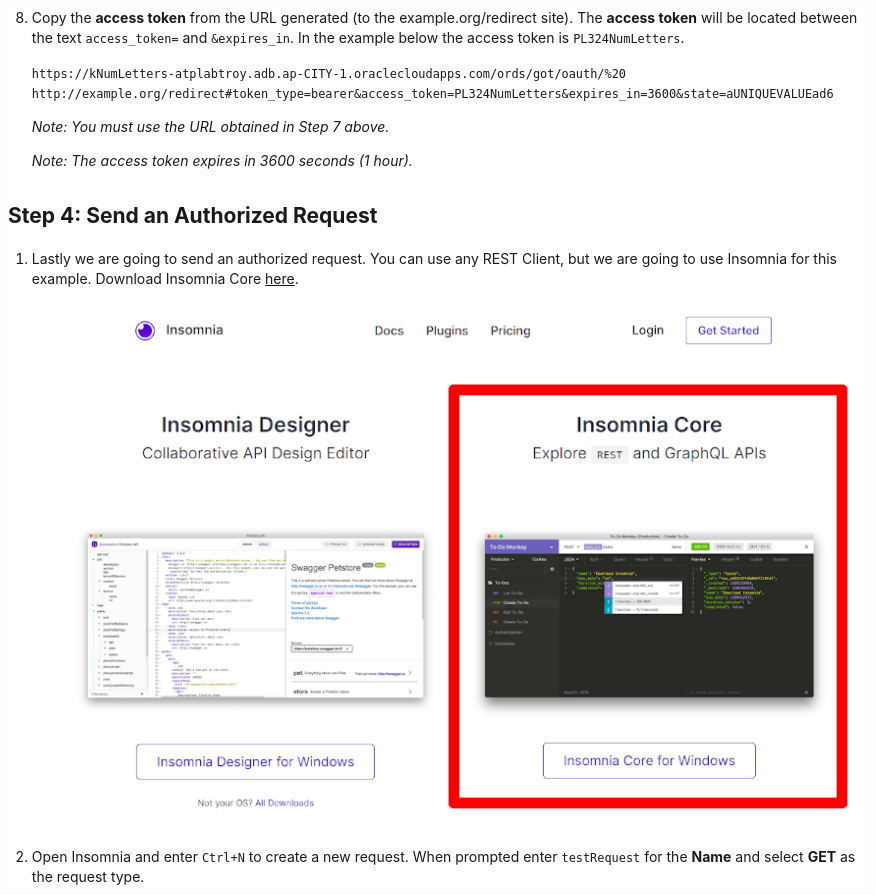 8. Copy the **access token** from the URL generated (to the example.org/redirect site). The **access token** will be located between the text `access_token=` and `&expires_in`. In the example below the access token is `PL324NumLetters`.
    ````
    https://kNumLetters-atplabtroy.adb.ap-CITY-1.oraclecloudapps.com/ords/got/oauth/%20
    http://example.org/redirect#token_type=bearer&access_token=PL324NumLetters&expires_in=3600&state=aUNIQUEVALUEad6
    ````
    *Note: You must use the URL obtained in Step 7 above.*

    *Note: The access token expires in 3600 seconds (1 hour).*

## **Step 4**: Send an Authorized Request

1. Lastly we are going to send an authorized request. You can use any REST Client, but we are going to use Insomnia for this example. Download Insomnia Core [here](https://insomnia.rest/download/).

    ![](../images/SQLDevWeb-OAUTH-8.png)

2. Open Insomnia and enter `Ctrl+N` to create a new request. When prompted enter `testRequest` for the **Name** and select **GET** as the request type.
